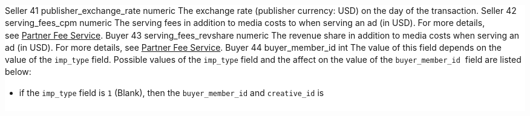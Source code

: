 <td class="entry cellborder"
headers="d3583e190 ">Seller</td>
</tr>
<tr class="odd ">
<td class="entry cellborder"
headers="d3583e178 ">41</td>
<td class="entry cellborder"
headers="d3583e181 ">publisher_exchange_rate</td>
<td class="entry cellborder"
headers="d3583e184 ">numeric</td>
<td class="entry cellborder"
headers="d3583e187 ">The exchange rate (publisher currency: USD) on the
day of the transaction.</td>
<td class="entry cellborder"
headers="d3583e190 ">Seller</td>
</tr>
<tr class="even ">
<td class="entry cellborder"
headers="d3583e178 ">42</td>
<td class="entry cellborder"
headers="d3583e181 ">serving_fees_cpm</td>
<td class="entry cellborder"
headers="d3583e184 ">numeric</td>
<td class="entry cellborder"
headers="d3583e187 ">The serving fees in addition to media costs to when
serving an ad (in USD). For more details, see <a
href="https://docs.xandr.com/bundle/xandr-api/page/partner-fee-service.html"
class="xref" target="_blank">Partner Fee Service</a>.</td>
<td class="entry cellborder"
headers="d3583e190 ">Buyer</td>
</tr>
<tr class="odd ">
<td class="entry cellborder"
headers="d3583e178 ">43</td>
<td class="entry cellborder"
headers="d3583e181 ">serving_fees_revshare</td>
<td class="entry cellborder"
headers="d3583e184 ">numeric</td>
<td class="entry cellborder"
headers="d3583e187 ">The revenue share in addition to media costs when
serving an ad (in USD). For more details, see <a
href="https://docs.xandr.com/bundle/xandr-api/page/partner-fee-service.html"
class="xref" target="_blank">Partner Fee Service</a>.</td>
<td class="entry cellborder"
headers="d3583e190 ">Buyer</td>
</tr>
<tr class="even ">
<td class="entry cellborder"
headers="d3583e178 ">44</td>
<td class="entry cellborder"
headers="d3583e181 ">buyer_member_id</td>
<td class="entry cellborder"
headers="d3583e184 ">int</td>
<td class="entry cellborder"
headers="d3583e187 ">The value of this field depends on the value of the
<code class="ph codeph">imp_type</code> field. Possible values of the
<code class="ph codeph">imp_type</code> field and the affect on the
value of the <code class="ph codeph">buyer_member_id</code>  field are
listed below:
<ul>
<li>if the <code class="ph codeph">imp_type</code> field is <code
class="ph codeph">1</code> (Blank), then the <code
class="ph codeph">buyer_member_id</code> and <code
class="ph codeph">creative_id</code> is <code